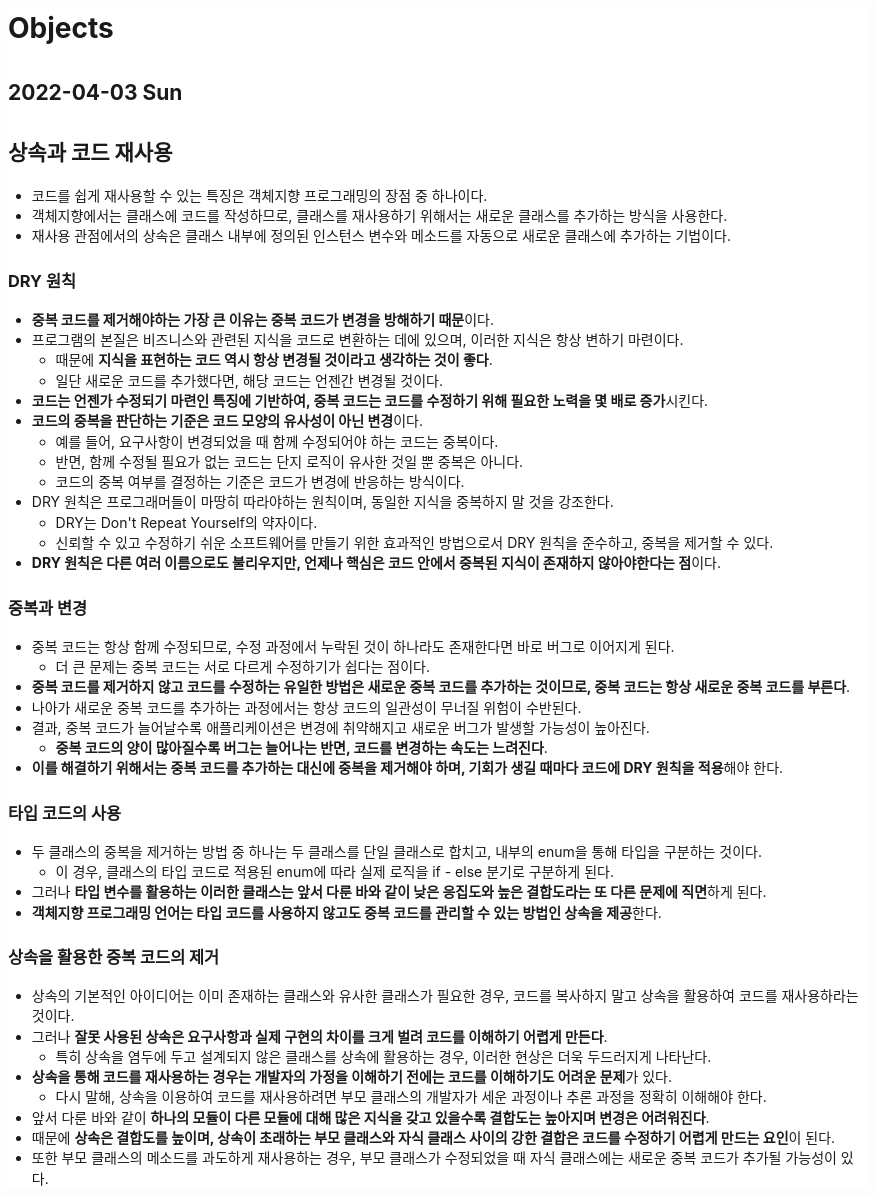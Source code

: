 # Objects
## 2022-04-03 Sun

## 상속과 코드 재사용
* 코드를 쉽게 재사용할 수 있는 특징은 객체지향 프로그래밍의 장점 중 하나이다.
* 객체지향에서는 클래스에 코드를 작성하므로, 클래스를 재사용하기 위해서는 새로운 클래스를 추가하는 방식을 사용한다.
* 재사용 관점에서의 상속은 클래스 내부에 정의된 인스턴스 변수와 메소드를 자동으로 새로운 클래스에 추가하는 기법이다.

### DRY 원칙
* **중복 코드를 제거해야하는 가장 큰 이유는 중복 코드가 변경을 방해하기 때문**이다.
* 프로그램의 본질은 비즈니스와 관련된 지식을 코드로 변환하는 데에 있으며, 이러한 지식은 항상 변하기 마련이다.
  * 때문에 **지식을 표현하는 코드 역시 항상 변경될 것이라고 생각하는 것이 좋다**.
  * 일단 새로운 코드를 추가했다면, 해당 코드는 언젠간 변경될 것이다.
* **코드는 언젠가 수정되기 마련인 특징에 기반하여, 중복 코드는 코드를 수정하기 위해 필요한 노력을 몇 배로 증가**시킨다.
* **코드의 중복을 판단하는 기준은 코드 모양의 유사성이 아닌 변경**이다.
  * 예를 들어, 요구사항이 변경되었을 때 함께 수정되어야 하는 코드는 중복이다.
  * 반면, 함께 수정될 필요가 없는 코드는 단지 로직이 유사한 것일 뿐 중복은 아니다.
  * 코드의 중복 여부를 결정하는 기준은 코드가 변경에 반응하는 방식이다.
* DRY 원칙은 프로그래머들이 마땅히 따라야하는 원칙이며, 동일한 지식을 중복하지 말 것을 강조한다.
  * DRY는 Don't Repeat Yourself의 약자이다.
  * 신뢰할 수 있고 수정하기 쉬운 소프트웨어를 만들기 위한 효과적인 방법으로서 DRY 원칙을 준수하고, 중복을 제거할 수 있다.
* **DRY 원칙은 다른 여러 이름으로도 불리우지만, 언제나 핵심은 코드 안에서 중복된 지식이 존재하지 않아야한다는 점**이다.

### 중복과 변경
* 중복 코드는 항상 함께 수정되므로, 수정 과정에서 누락된 것이 하나라도 존재한다면 바로 버그로 이어지게 된다.
  * 더 큰 문제는 중복 코드는 서로 다르게 수정하기가 쉽다는 점이다.
* **중복 코드를 제거하지 않고 코드를 수정하는 유일한 방법은 새로운 중복 코드를 추가하는 것이므로, 중복 코드는 항상 새로운 중복 코드를 부른다**.
* 나아가 새로운 중복 코드를 추가하는 과정에서는 항상 코드의 일관성이 무너질 위험이 수반된다.
* 결과, 중복 코드가 늘어날수록 애플리케이션은 변경에 취약해지고 새로운 버그가 발생할 가능성이 높아진다.
  * **중복 코드의 양이 많아질수록 버그는 늘어나는 반면, 코드를 변경하는 속도는 느려진다**.
* **이를 해결하기 위해서는 중복 코드를 추가하는 대신에 중복을 제거해야 하며, 기회가 생길 때마다 코드에 DRY 원칙을 적용**해야 한다.

### 타입 코드의 사용
* 두 클래스의 중복을 제거하는 방법 중 하나는 두 클래스를 단일 클래스로 합치고, 내부의 enum을 통해 타입을 구분하는 것이다.
  * 이 경우, 클래스의 타입 코드로 적용된 enum에 따라 실제 로직을 if - else 분기로 구분하게 된다.
* 그러나 **타입 변수를 활용하는 이러한 클래스는 앞서 다룬 바와 같이 낮은 응집도와 높은 결합도라는 또 다른 문제에 직면**하게 된다.
* **객체지향 프로그래밍 언어는 타입 코드를 사용하지 않고도 중복 코드를 관리할 수 있는 방법인 상속을 제공**한다.

### 상속을 활용한 중복 코드의 제거
* 상속의 기본적인 아이디어는 이미 존재하는 클래스와 유사한 클래스가 필요한 경우, 코드를 복사하지 말고 상속을 활용하여 코드를 재사용하라는 것이다.
* 그러나 **잘못 사용된 상속은 요구사항과 실제 구현의 차이를 크게 벌려 코드를 이해하기 어렵게 만든다**.
  * 특히 상속을 염두에 두고 설계되지 않은 클래스를 상속에 활용하는 경우, 이러한 현상은 더욱 두드러지게 나타난다.
* **상속을 통해 코드를 재사용하는 경우는 개발자의 가정을 이해하기 전에는 코드를 이해하기도 어려운 문제**가 있다.
  * 다시 말해, 상속을 이용하여 코드를 재사용하려면 부모 클래스의 개발자가 세운 과정이나 추론 과정을 정확히 이해해야 한다.
* 앞서 다룬 바와 같이 **하나의 모듈이 다른 모듈에 대해 많은 지식을 갖고 있을수록 결합도는 높아지며 변경은 어려워진다**.
* 때문에 **상속은 결합도를 높이며, 상속이 초래하는 부모 클래스와 자식 클래스 사이의 강한 결합은 코드를 수정하기 어렵게 만드는 요인**이 된다.
* 또한 부모 클래스의 메소드를 과도하게 재사용하는 경우, 부모 클래스가 수정되었을 때 자식 클래스에는 새로운 중복 코드가 추가될 가능성이 있다.
